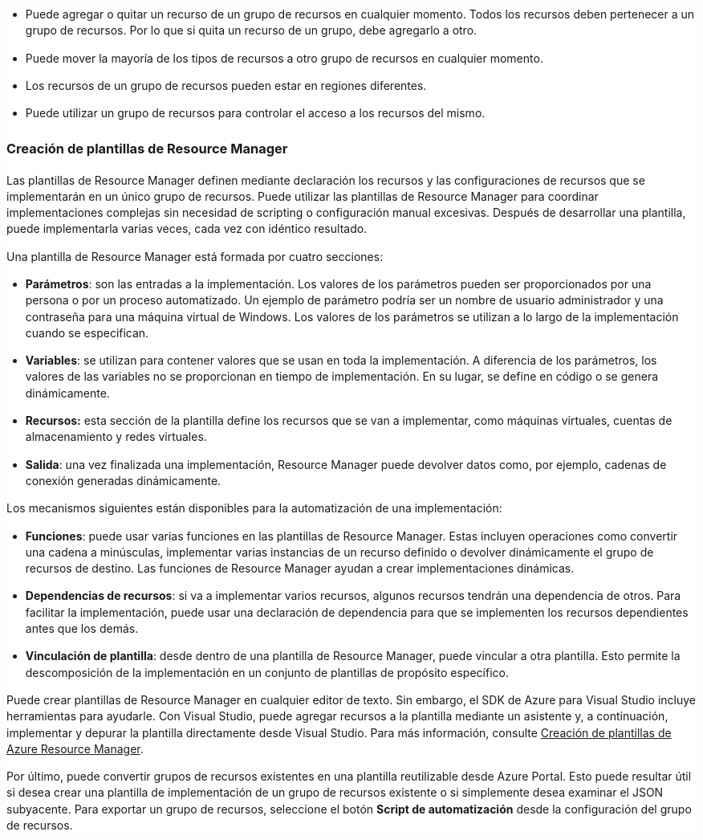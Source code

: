 - Puede agregar o quitar un recurso de un grupo de recursos en cualquier momento. Todos los recursos deben pertenecer a un grupo de recursos. Por lo que si quita un recurso de un grupo, debe agregarlo a otro.

- Puede mover la mayoría de los tipos de recursos a otro grupo de recursos en cualquier momento.

- Los recursos de un grupo de recursos pueden estar en regiones diferentes.

- Puede utilizar un grupo de recursos para controlar el acceso a los recursos del mismo.

### <a name="building-resource-manager-templates"></a>Creación de plantillas de Resource Manager

Las plantillas de Resource Manager definen mediante declaración los recursos y las configuraciones de recursos que se implementarán en un único grupo de recursos. Puede utilizar las plantillas de Resource Manager para coordinar implementaciones complejas sin necesidad de scripting o configuración manual excesivas. Después de desarrollar una plantilla, puede implementarla varias veces, cada vez con idéntico resultado.

Una plantilla de Resource Manager está formada por cuatro secciones:

- **Parámetros**: son las entradas a la implementación. Los valores de los parámetros pueden ser proporcionados por una persona o por un proceso automatizado. Un ejemplo de parámetro podría ser un nombre de usuario administrador y una contraseña para una máquina virtual de Windows. Los valores de los parámetros se utilizan a lo largo de la implementación cuando se especifican.

- **Variables**: se utilizan para contener valores que se usan en toda la implementación. A diferencia de los parámetros, los valores de las variables no se proporcionan en tiempo de implementación. En su lugar, se define en código o se genera dinámicamente.

- **Recursos:** esta sección de la plantilla define los recursos que se van a implementar, como máquinas virtuales, cuentas de almacenamiento y redes virtuales.

- **Salida**: una vez finalizada una implementación, Resource Manager puede devolver datos como, por ejemplo, cadenas de conexión generadas dinámicamente.

Los mecanismos siguientes están disponibles para la automatización de una implementación:

- **Funciones**: puede usar varias funciones en las plantillas de Resource Manager. Estas incluyen operaciones como convertir una cadena a minúsculas, implementar varias instancias de un recurso definido o devolver dinámicamente el grupo de recursos de destino. Las funciones de Resource Manager ayudan a crear implementaciones dinámicas.

- **Dependencias de recursos**: si va a implementar varios recursos, algunos recursos tendrán una dependencia de otros. Para facilitar la implementación, puede usar una declaración de dependencia para que se implementen los recursos dependientes antes que los demás.

- **Vinculación de plantilla**: desde dentro de una plantilla de Resource Manager, puede vincular a otra plantilla. Esto permite la descomposición de la implementación en un conjunto de plantillas de propósito específico.

Puede crear plantillas de Resource Manager en cualquier editor de texto. Sin embargo, el SDK de Azure para Visual Studio incluye herramientas para ayudarle. Con Visual Studio, puede agregar recursos a la plantilla mediante un asistente y, a continuación, implementar y depurar la plantilla directamente desde Visual Studio. Para más información, consulte [Creación de plantillas de Azure Resource Manager](../../resource-group-authoring-templates.md).

Por último, puede convertir grupos de recursos existentes en una plantilla reutilizable desde Azure Portal. Esto puede resultar útil si desea crear una plantilla de implementación de un grupo de recursos existente o si simplemente desea examinar el JSON subyacente. Para exportar un grupo de recursos, seleccione el botón **Script de automatización** desde la configuración del grupo de recursos.
